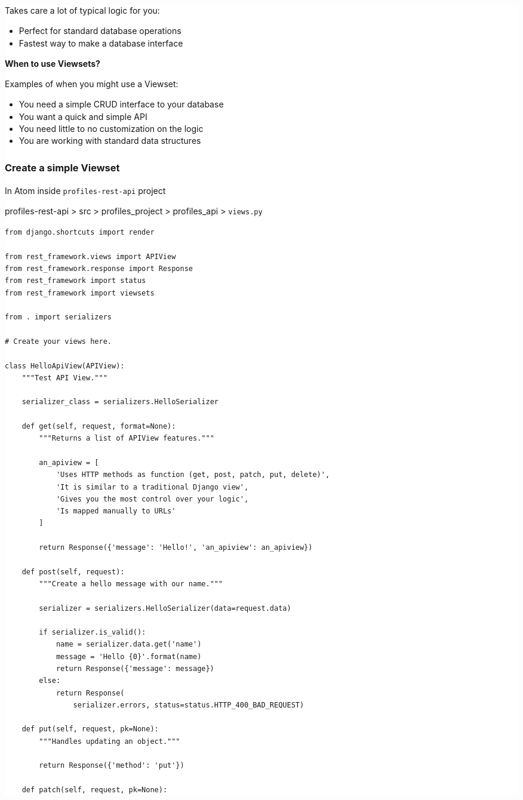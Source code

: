 Takes care a lot of typical logic for you:
- Perfect for standard database operations
- Fastest way to make a database interface

**When to use Viewsets?**

Examples of when you might use a Viewset:
- You need a simple CRUD interface to your database
- You want a quick and simple API
- You need little to no customization on the logic
- You are working with standard data structures

### Create a simple Viewset

In Atom inside `profiles-rest-api` project

profiles-rest-api > src > profiles_project > profiles_api > `views.py`

```
from django.shortcuts import render

from rest_framework.views import APIView
from rest_framework.response import Response
from rest_framework import status
from rest_framework import viewsets

from . import serializers

# Create your views here.

class HelloApiView(APIView):
    """Test API View."""

    serializer_class = serializers.HelloSerializer

    def get(self, request, format=None):
        """Returns a list of APIView features."""

        an_apiview = [
            'Uses HTTP methods as function (get, post, patch, put, delete)',
            'It is similar to a traditional Django view',
            'Gives you the most control over your logic',
            'Is mapped manually to URLs'
        ]

        return Response({'message': 'Hello!', 'an_apiview': an_apiview})

    def post(self, request):
        """Create a hello message with our name."""

        serializer = serializers.HelloSerializer(data=request.data)

        if serializer.is_valid():
            name = serializer.data.get('name')
            message = 'Hello {0}'.format(name)
            return Response({'message': message})
        else:
            return Response(
                serializer.errors, status=status.HTTP_400_BAD_REQUEST)

    def put(self, request, pk=None):
        """Handles updating an object."""

        return Response({'method': 'put'})

    def patch(self, request, pk=None):
```